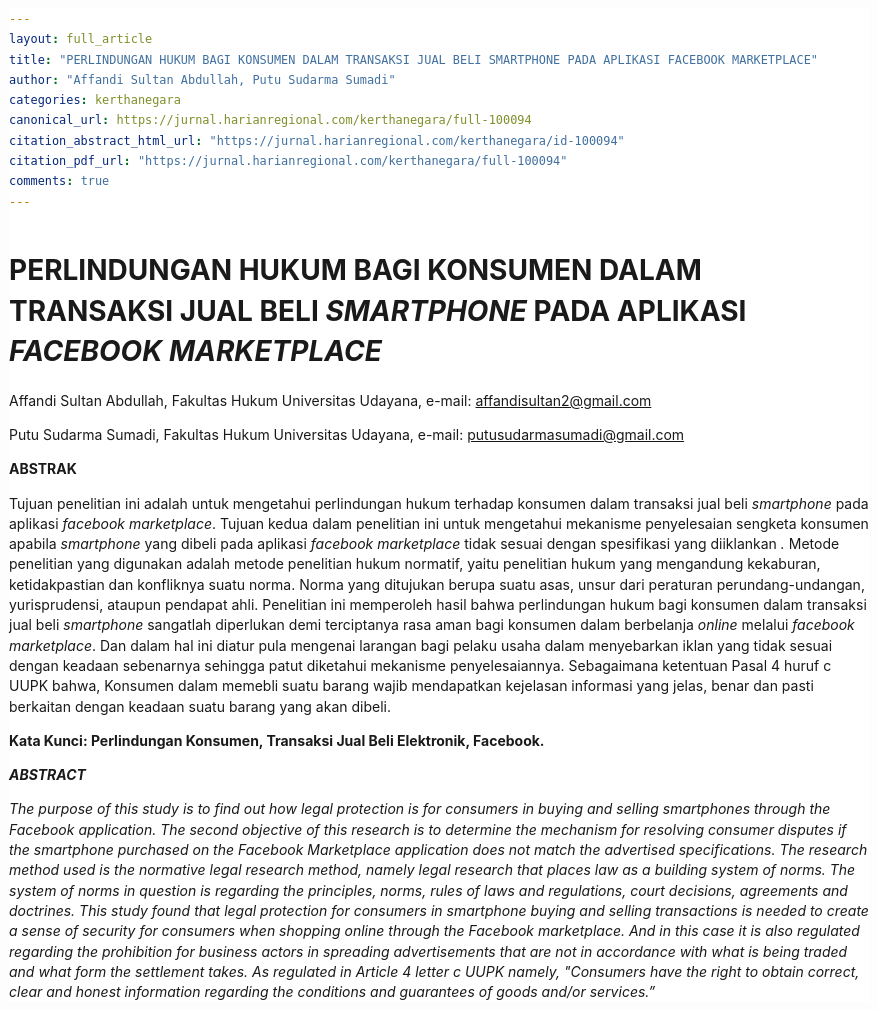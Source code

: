 ```yaml
---
layout: full_article
title: "PERLINDUNGAN HUKUM BAGI KONSUMEN DALAM TRANSAKSI JUAL BELI SMARTPHONE PADA APLIKASI FACEBOOK MARKETPLACE"
author: "Affandi Sultan Abdullah, Putu Sudarma Sumadi"
categories: kerthanegara
canonical_url: https://jurnal.harianregional.com/kerthanegara/full-100094 
citation_abstract_html_url: "https://jurnal.harianregional.com/kerthanegara/id-100094"
citation_pdf_url: "https://jurnal.harianregional.com/kerthanegara/full-100094"  
comments: true
---
```


<a name="caption1"></a>
<h1><a name="bookmark0"></a><span class="font2" style="font-weight:bold;"><a name="bookmark1"></a>PERLINDUNGAN HUKUM BAGI KONSUMEN DALAM TRANSAKSI JUAL BELI </span><span class="font2" style="font-weight:bold;font-style:italic;">SMARTPHONE</span><span class="font2" style="font-weight:bold;"> PADA APLIKASI </span><span class="font2" style="font-weight:bold;font-style:italic;">FACEBOOK MARKETPLACE</span></h1>
<p><span class="font1">Affandi Sultan Abdullah, Fakultas Hukum Universitas Udayana, e-mail: </span><a href="mailto:affandisultan2@gmail.com"><span class="font1">affandisultan2@gmail.com</span></a></p>
<p><span class="font1">Putu Sudarma Sumadi, Fakultas Hukum Universitas Udayana, e-mail: </span><a href="mailto:putusudarmasumadi@gmail.com"><span class="font1">putusudarmasumadi@gmail.com</span></a></p>
<p><span class="font0" style="font-weight:bold;">ABSTRAK</span></p>
<p><span class="font0">Tujuan penelitian ini adalah untuk mengetahui perlindungan hukum terhadap konsumen dalam transaksi jual beli </span><span class="font0" style="font-style:italic;">smartphone</span><span class="font0"> pada aplikasi </span><span class="font0" style="font-style:italic;">facebook marketplace</span><span class="font0">. Tujuan kedua dalam penelitian ini untuk mengetahui mekanisme penyelesaian sengketa konsumen apabila </span><span class="font0" style="font-style:italic;">smartphone</span><span class="font0"> yang dibeli pada aplikasi </span><span class="font0" style="font-style:italic;">facebook marketplace</span><span class="font0"> tidak sesuai dengan spesifikasi yang diiklankan </span><span class="font0" style="font-style:italic;">.</span><span class="font0"> Metode penelitian yang digunakan adalah metode penelitian hukum normatif, yaitu penelitian hukum yang mengandung kekaburan, ketidakpastian dan konfliknya suatu norma. Norma yang ditujukan berupa suatu asas, unsur dari peraturan perundang-undangan, yurisprudensi, ataupun pendapat ahli. Penelitian ini memperoleh hasil bahwa perlindungan hukum bagi konsumen dalam transaksi jual beli </span><span class="font0" style="font-style:italic;">smartphone </span><span class="font0">sangatlah diperlukan demi terciptanya rasa aman bagi konsumen dalam berbelanja </span><span class="font0" style="font-style:italic;">online</span><span class="font0"> melalui </span><span class="font0" style="font-style:italic;">facebook marketplace</span><span class="font0">. Dan dalam hal ini diatur pula mengenai larangan bagi pelaku usaha dalam menyebarkan iklan yang tidak sesuai dengan keadaan sebenarnya sehingga patut diketahui mekanisme penyelesaiannya. Sebagaimana ketentuan Pasal 4 huruf c UUPK bahwa, Konsumen dalam memebli suatu barang wajib mendapatkan kejelasan informasi yang jelas, benar dan pasti berkaitan dengan keadaan suatu barang yang akan dibeli.</span></p>
<p><span class="font0" style="font-weight:bold;">Kata Kunci: Perlindungan Konsumen, Transaksi Jual Beli Elektronik, Facebook.</span></p>
<p><span class="font0" style="font-weight:bold;font-style:italic;">ABSTRACT</span></p>
<p><span class="font0" style="font-style:italic;">The purpose of this study is to find out how legal protection is for consumers in buying and selling smartphones through the Facebook application. The second objective of this research is to determine the mechanism for resolving consumer disputes if the smartphone purchased on the Facebook Marketplace application does not match the advertised specifications. The research method used is the normative legal research method, namely legal research that places law as a building system of norms. The system of norms in question is regarding the principles, norms, rules of laws and regulations, court decisions, agreements and doctrines. This study found that legal protection for consumers in smartphone buying and selling transactions is needed to create a sense of security for consumers when shopping online through the Facebook marketplace. And in this case it is also regulated regarding the prohibition for business actors in spreading advertisements that are not in accordance with what is being traded and what form the settlement takes. As regulated in Article 4 letter c UUPK namely, &quot;Consumers have the right to obtain correct, clear and honest information regarding the conditions and guarantees of goods and/or services.”</span></p>